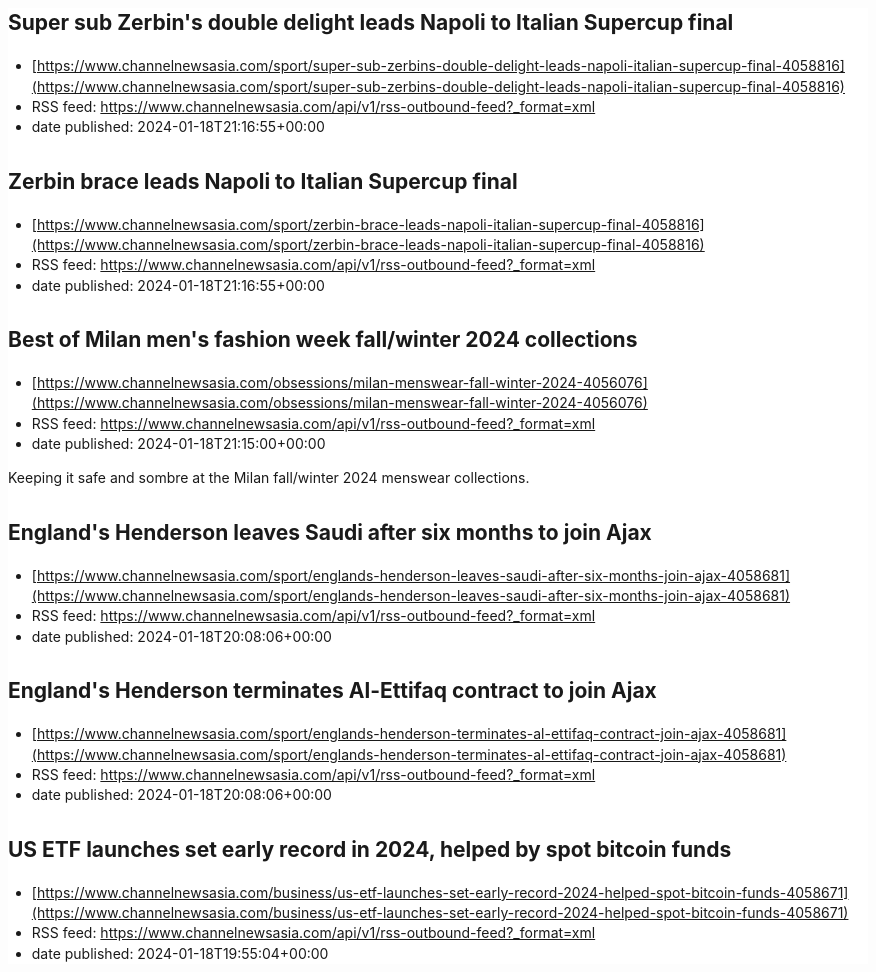 

## Super sub Zerbin's double delight leads Napoli to Italian Supercup final
 - [https://www.channelnewsasia.com/sport/super-sub-zerbins-double-delight-leads-napoli-italian-supercup-final-4058816](https://www.channelnewsasia.com/sport/super-sub-zerbins-double-delight-leads-napoli-italian-supercup-final-4058816)
 - RSS feed: https://www.channelnewsasia.com/api/v1/rss-outbound-feed?_format=xml
 - date published: 2024-01-18T21:16:55+00:00



## Zerbin brace leads Napoli to Italian Supercup final
 - [https://www.channelnewsasia.com/sport/zerbin-brace-leads-napoli-italian-supercup-final-4058816](https://www.channelnewsasia.com/sport/zerbin-brace-leads-napoli-italian-supercup-final-4058816)
 - RSS feed: https://www.channelnewsasia.com/api/v1/rss-outbound-feed?_format=xml
 - date published: 2024-01-18T21:16:55+00:00



## Best of Milan men's fashion week fall/winter 2024 collections
 - [https://www.channelnewsasia.com/obsessions/milan-menswear-fall-winter-2024-4056076](https://www.channelnewsasia.com/obsessions/milan-menswear-fall-winter-2024-4056076)
 - RSS feed: https://www.channelnewsasia.com/api/v1/rss-outbound-feed?_format=xml
 - date published: 2024-01-18T21:15:00+00:00

Keeping it safe and sombre at the Milan fall/winter 2024 menswear collections.

## England's Henderson leaves Saudi after six months to join Ajax
 - [https://www.channelnewsasia.com/sport/englands-henderson-leaves-saudi-after-six-months-join-ajax-4058681](https://www.channelnewsasia.com/sport/englands-henderson-leaves-saudi-after-six-months-join-ajax-4058681)
 - RSS feed: https://www.channelnewsasia.com/api/v1/rss-outbound-feed?_format=xml
 - date published: 2024-01-18T20:08:06+00:00



## England's Henderson terminates Al-Ettifaq contract to join Ajax
 - [https://www.channelnewsasia.com/sport/englands-henderson-terminates-al-ettifaq-contract-join-ajax-4058681](https://www.channelnewsasia.com/sport/englands-henderson-terminates-al-ettifaq-contract-join-ajax-4058681)
 - RSS feed: https://www.channelnewsasia.com/api/v1/rss-outbound-feed?_format=xml
 - date published: 2024-01-18T20:08:06+00:00



## US ETF launches set early record in 2024, helped by spot bitcoin funds
 - [https://www.channelnewsasia.com/business/us-etf-launches-set-early-record-2024-helped-spot-bitcoin-funds-4058671](https://www.channelnewsasia.com/business/us-etf-launches-set-early-record-2024-helped-spot-bitcoin-funds-4058671)
 - RSS feed: https://www.channelnewsasia.com/api/v1/rss-outbound-feed?_format=xml
 - date published: 2024-01-18T19:55:04+00:00

